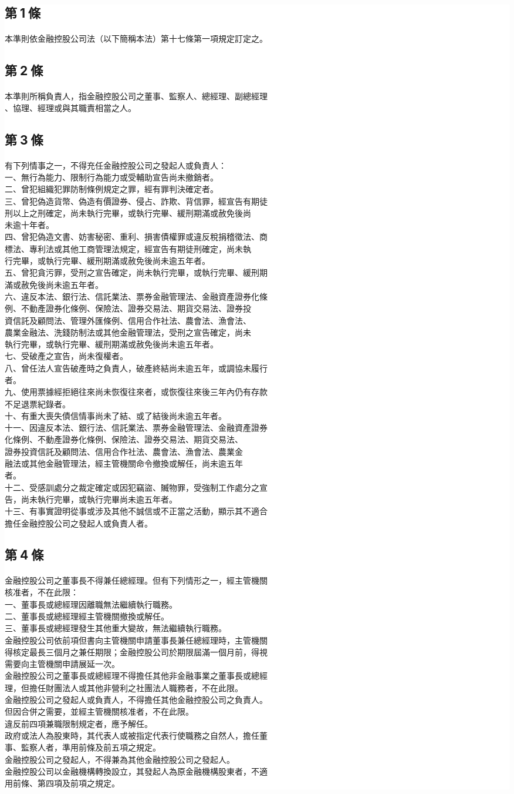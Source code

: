 第 1 條
-------
本準則依金融控股公司法（以下簡稱本法）第十七條第一項規定訂定之。

第 2 條
-------
本準則所稱負責人，指金融控股公司之董事、監察人、總經理、副總經理  
、協理、經理或與其職責相當之人。

第 3 條
-------
有下列情事之一，不得充任金融控股公司之發起人或負責人：  
一、無行為能力、限制行為能力或受輔助宣告尚未撤銷者。  
二、曾犯組織犯罪防制條例規定之罪，經有罪判決確定者。  
三、曾犯偽造貨幣、偽造有價證券、侵占、詐欺、背信罪，經宣告有期徒  
    刑以上之刑確定，尚未執行完畢，或執行完畢、緩刑期滿或赦免後尚  
    未逾十年者。  
四、曾犯偽造文書、妨害秘密、重利、損害債權罪或違反稅捐稽徵法、商  
    標法、專利法或其他工商管理法規定，經宣告有期徒刑確定，尚未執  
    行完畢，或執行完畢、緩刑期滿或赦免後尚未逾五年者。  
五、曾犯貪污罪，受刑之宣告確定，尚未執行完畢，或執行完畢、緩刑期  
    滿或赦免後尚未逾五年者。  
六、違反本法、銀行法、信託業法、票券金融管理法、金融資產證券化條  
    例、不動產證券化條例、保險法、證券交易法、期貨交易法、證券投  
    資信託及顧問法、管理外匯條例、信用合作社法、農會法、漁會法、  
    農業金融法、洗錢防制法或其他金融管理法，受刑之宣告確定，尚未  
    執行完畢，或執行完畢、緩刑期滿或赦免後尚未逾五年者。  
七、受破產之宣告，尚未復權者。  
八、曾任法人宣告破產時之負責人，破產終結尚未逾五年，或調協未履行  
    者。  
九、使用票據經拒絕往來尚未恢復往來者，或恢復往來後三年內仍有存款  
    不足退票紀錄者。  
十、有重大喪失債信情事尚未了結、或了結後尚未逾五年者。  
十一、因違反本法、銀行法、信託業法、票券金融管理法、金融資產證券  
      化條例、不動產證券化條例、保險法、證券交易法、期貨交易法、  
      證券投資信託及顧問法、信用合作社法、農會法、漁會法、農業金  
      融法或其他金融管理法，經主管機關命令撤換或解任，尚未逾五年  
      者。  
十二、受感訓處分之裁定確定或因犯竊盜、贓物罪，受強制工作處分之宣  
      告，尚未執行完畢，或執行完畢尚未逾五年者。  
十三、有事實證明從事或涉及其他不誠信或不正當之活動，顯示其不適合  
      擔任金融控股公司之發起人或負責人者。

第 4 條
-------
金融控股公司之董事長不得兼任總經理。但有下列情形之一，經主管機關  
核准者，不在此限：  
一、董事長或總經理因離職無法繼續執行職務。  
二、董事長或總經理經主管機關撤換或解任。  
三、董事長或總經理發生其他重大變故，無法繼續執行職務。  
金融控股公司依前項但書向主管機關申請董事長兼任總經理時，主管機關  
得核定最長三個月之兼任期限；金融控股公司於期限屆滿一個月前，得視  
需要向主管機關申請展延一次。  
金融控股公司之董事長或總經理不得擔任其他非金融事業之董事長或總經  
理，但擔任財團法人或其他非營利之社團法人職務者，不在此限。  
金融控股公司之發起人或負責人，不得擔任其他金融控股公司之負責人。  
但因合併之需要，並經主管機關核准者，不在此限。  
違反前四項兼職限制規定者，應予解任。  
政府或法人為股東時，其代表人或被指定代表行使職務之自然人，擔任董  
事、監察人者，準用前條及前五項之規定。  
金融控股公司之發起人，不得兼為其他金融控股公司之發起人。  
金融控股公司以金融機構轉換設立，其發起人為原金融機構股東者，不適  
用前條、第四項及前項之規定。
